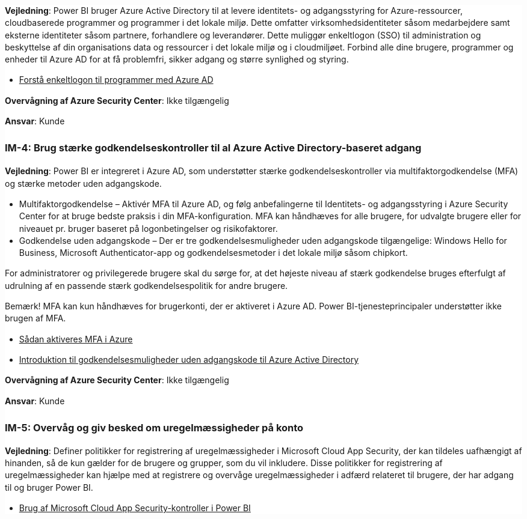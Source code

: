**Vejledning**: Power BI bruger Azure Active Directory til at levere identitets- og adgangsstyring for Azure-ressourcer, cloudbaserede programmer og programmer i det lokale miljø. Dette omfatter virksomhedsidentiteter såsom medarbejdere samt eksterne identiteter såsom partnere, forhandlere og leverandører. Dette muliggør enkeltlogon (SSO) til administration og beskyttelse af din organisations data og ressourcer i det lokale miljø og i cloudmiljøet. Forbind alle dine brugere, programmer og enheder til Azure AD for at få problemfri, sikker adgang og større synlighed og styring.

- [Forstå enkeltlogon til programmer med Azure AD](https://docs.microsoft.com/azure/active-directory/manage-apps/what-is-single-sign-on)

**Overvågning af Azure Security Center**: Ikke tilgængelig

**Ansvar**: Kunde

### <a name="im-4-use-strong-authentication-controls-for-all-azure-active-directory-based-access"></a>IM-4: Brug stærke godkendelseskontroller til al Azure Active Directory-baseret adgang

**Vejledning**: Power BI er integreret i Azure AD, som understøtter stærke godkendelseskontroller via multifaktorgodkendelse (MFA) og stærke metoder uden adgangskode.
- Multifaktorgodkendelse – Aktivér MFA til Azure AD, og følg anbefalingerne til Identitets- og adgangsstyring i Azure Security Center for at bruge bedste praksis i din MFA-konfiguration. MFA kan håndhæves for alle brugere, for udvalgte brugere eller for niveauet pr. bruger baseret på logonbetingelser og risikofaktorer.
- Godkendelse uden adgangskode – Der er tre godkendelsesmuligheder uden adgangskode tilgængelige: Windows Hello for Business, Microsoft Authenticator-app og godkendelsesmetoder i det lokale miljø såsom chipkort.

For administratorer og privilegerede brugere skal du sørge for, at det højeste niveau af stærk godkendelse bruges efterfulgt af udrulning af en passende stærk godkendelsespolitik for andre brugere.

Bemærk! MFA kan kun håndhæves for brugerkonti, der er aktiveret i Azure AD. Power BI-tjenesteprincipaler understøtter ikke brugen af MFA.

- [Sådan aktiveres MFA i Azure](https://docs.microsoft.com/azure/active-directory/authentication/howto-mfa-getstarted)

- [Introduktion til godkendelsesmuligheder uden adgangskode til Azure Active Directory](https://docs.microsoft.com/azure/active-directory/authentication/concept-authentication-passwordless)

**Overvågning af Azure Security Center**: Ikke tilgængelig

**Ansvar**: Kunde

### <a name="im-5-monitor-and-alert-on-account-anomalies"></a>IM-5: Overvåg og giv besked om uregelmæssigheder på konto

**Vejledning**: Definer politikker for registrering af uregelmæssigheder i Microsoft Cloud App Security, der kan tildeles uafhængigt af hinanden, så de kun gælder for de brugere og grupper, som du vil inkludere. Disse politikker for registrering af uregelmæssigheder kan hjælpe med at registrere og overvåge uregelmæssigheder i adfærd relateret til brugere, der har adgang til og bruger Power BI.

- [Brug af Microsoft Cloud App Security-kontroller i Power BI](https://docs.microsoft.com/power-bi/admin/service-security-using-microsoft-cloud-app-security-controls)
